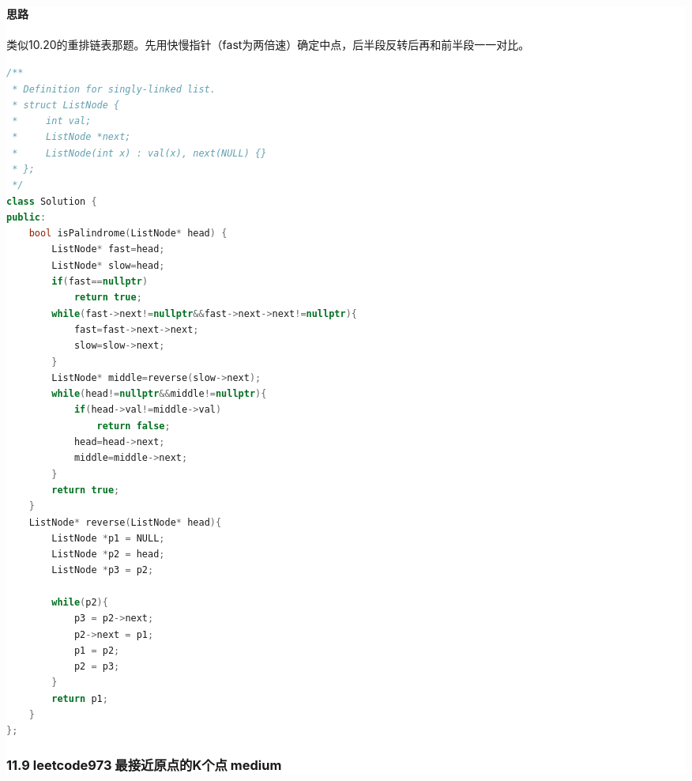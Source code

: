#### 思路

类似10.20的重排链表那题。先用快慢指针（fast为两倍速）确定中点，后半段反转后再和前半段一一对比。

```cpp
/**
 * Definition for singly-linked list.
 * struct ListNode {
 *     int val;
 *     ListNode *next;
 *     ListNode(int x) : val(x), next(NULL) {}
 * };
 */
class Solution {
public:
    bool isPalindrome(ListNode* head) {
        ListNode* fast=head;
        ListNode* slow=head;
        if(fast==nullptr)
            return true;
        while(fast->next!=nullptr&&fast->next->next!=nullptr){
            fast=fast->next->next;
            slow=slow->next;
        }
        ListNode* middle=reverse(slow->next);
        while(head!=nullptr&&middle!=nullptr){
            if(head->val!=middle->val)
                return false;
            head=head->next;
            middle=middle->next;
        }
        return true;
    }
    ListNode* reverse(ListNode* head){
        ListNode *p1 = NULL;
        ListNode *p2 = head;
        ListNode *p3 = p2;
        
        while(p2){
            p3 = p2->next;
            p2->next = p1;
            p1 = p2;
            p2 = p3;            
        }
        return p1;
    }
};
```





### 11.9 leetcode973 最接近原点的K个点 medium
